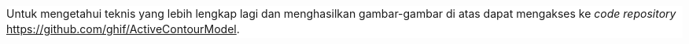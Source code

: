 
Untuk mengetahui teknis yang lebih lengkap lagi dan menghasilkan gambar-gambar di atas dapat mengakses ke *code repository* https://github.com/ghif/ActiveContourModel.
